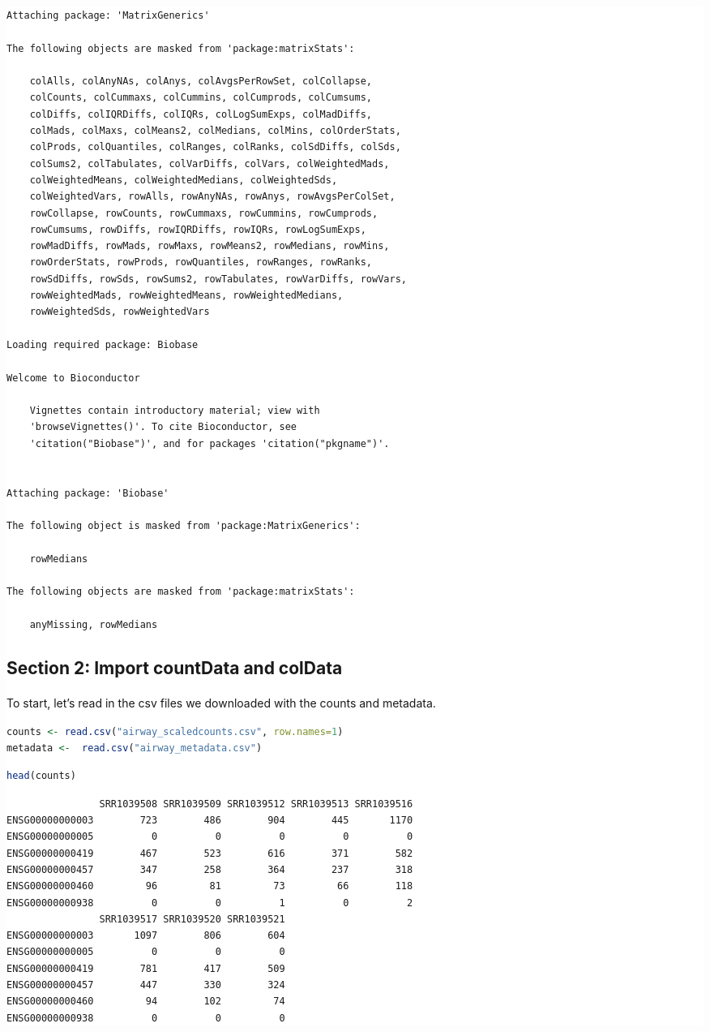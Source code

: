 
    Attaching package: 'MatrixGenerics'

    The following objects are masked from 'package:matrixStats':

        colAlls, colAnyNAs, colAnys, colAvgsPerRowSet, colCollapse,
        colCounts, colCummaxs, colCummins, colCumprods, colCumsums,
        colDiffs, colIQRDiffs, colIQRs, colLogSumExps, colMadDiffs,
        colMads, colMaxs, colMeans2, colMedians, colMins, colOrderStats,
        colProds, colQuantiles, colRanges, colRanks, colSdDiffs, colSds,
        colSums2, colTabulates, colVarDiffs, colVars, colWeightedMads,
        colWeightedMeans, colWeightedMedians, colWeightedSds,
        colWeightedVars, rowAlls, rowAnyNAs, rowAnys, rowAvgsPerColSet,
        rowCollapse, rowCounts, rowCummaxs, rowCummins, rowCumprods,
        rowCumsums, rowDiffs, rowIQRDiffs, rowIQRs, rowLogSumExps,
        rowMadDiffs, rowMads, rowMaxs, rowMeans2, rowMedians, rowMins,
        rowOrderStats, rowProds, rowQuantiles, rowRanges, rowRanks,
        rowSdDiffs, rowSds, rowSums2, rowTabulates, rowVarDiffs, rowVars,
        rowWeightedMads, rowWeightedMeans, rowWeightedMedians,
        rowWeightedSds, rowWeightedVars

    Loading required package: Biobase

    Welcome to Bioconductor

        Vignettes contain introductory material; view with
        'browseVignettes()'. To cite Bioconductor, see
        'citation("Biobase")', and for packages 'citation("pkgname")'.


    Attaching package: 'Biobase'

    The following object is masked from 'package:MatrixGenerics':

        rowMedians

    The following objects are masked from 'package:matrixStats':

        anyMissing, rowMedians

## Section 2: Import countData and colData

To start, let’s read in the csv files we downloaded with the counts and
metadata.

``` r
counts <- read.csv("airway_scaledcounts.csv", row.names=1)
metadata <-  read.csv("airway_metadata.csv")
```

``` r
head(counts)
```

                    SRR1039508 SRR1039509 SRR1039512 SRR1039513 SRR1039516
    ENSG00000000003        723        486        904        445       1170
    ENSG00000000005          0          0          0          0          0
    ENSG00000000419        467        523        616        371        582
    ENSG00000000457        347        258        364        237        318
    ENSG00000000460         96         81         73         66        118
    ENSG00000000938          0          0          1          0          2
                    SRR1039517 SRR1039520 SRR1039521
    ENSG00000000003       1097        806        604
    ENSG00000000005          0          0          0
    ENSG00000000419        781        417        509
    ENSG00000000457        447        330        324
    ENSG00000000460         94        102         74
    ENSG00000000938          0          0          0
